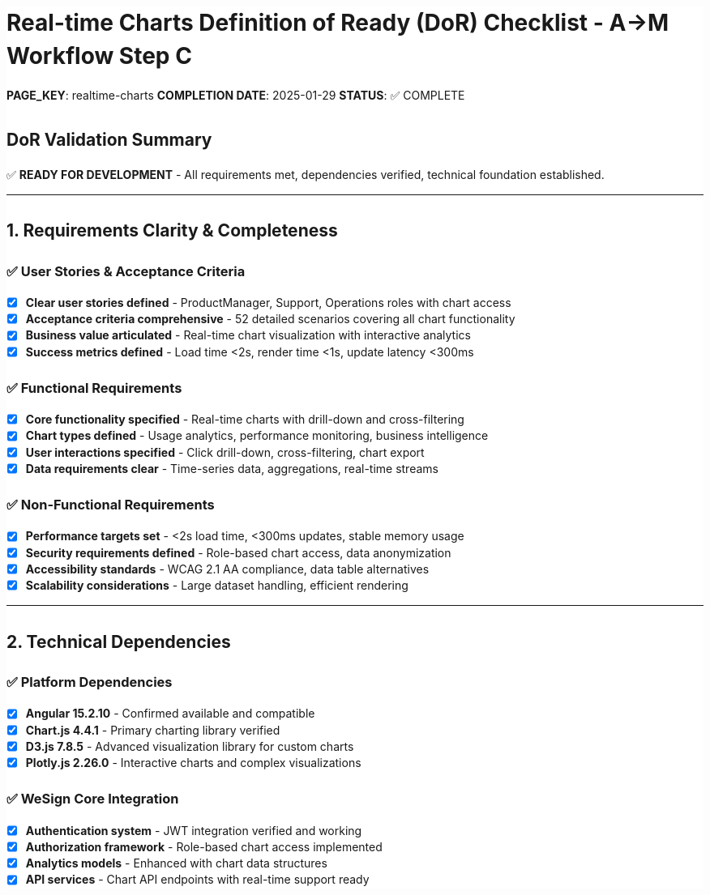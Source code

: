 # Real-time Charts Definition of Ready (DoR) Checklist - A→M Workflow Step C

**PAGE_KEY**: realtime-charts
**COMPLETION DATE**: 2025-01-29
**STATUS**: ✅ COMPLETE

## DoR Validation Summary
✅ **READY FOR DEVELOPMENT** - All requirements met, dependencies verified, technical foundation established.

---

## 1. Requirements Clarity & Completeness

### ✅ User Stories & Acceptance Criteria
- [x] **Clear user stories defined** - ProductManager, Support, Operations roles with chart access
- [x] **Acceptance criteria comprehensive** - 52 detailed scenarios covering all chart functionality
- [x] **Business value articulated** - Real-time chart visualization with interactive analytics
- [x] **Success metrics defined** - Load time <2s, render time <1s, update latency <300ms

### ✅ Functional Requirements
- [x] **Core functionality specified** - Real-time charts with drill-down and cross-filtering
- [x] **Chart types defined** - Usage analytics, performance monitoring, business intelligence
- [x] **User interactions specified** - Click drill-down, cross-filtering, chart export
- [x] **Data requirements clear** - Time-series data, aggregations, real-time streams

### ✅ Non-Functional Requirements
- [x] **Performance targets set** - <2s load time, <300ms updates, stable memory usage
- [x] **Security requirements defined** - Role-based chart access, data anonymization
- [x] **Accessibility standards** - WCAG 2.1 AA compliance, data table alternatives
- [x] **Scalability considerations** - Large dataset handling, efficient rendering

---

## 2. Technical Dependencies

### ✅ Platform Dependencies
- [x] **Angular 15.2.10** - Confirmed available and compatible
- [x] **Chart.js 4.4.1** - Primary charting library verified
- [x] **D3.js 7.8.5** - Advanced visualization library for custom charts
- [x] **Plotly.js 2.26.0** - Interactive charts and complex visualizations

### ✅ WeSign Core Integration
- [x] **Authentication system** - JWT integration verified and working
- [x] **Authorization framework** - Role-based chart access implemented
- [x] **Analytics models** - Enhanced with chart data structures
- [x] **API services** - Chart API endpoints with real-time support ready
